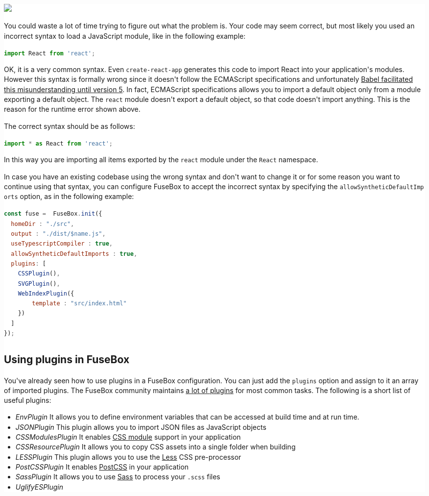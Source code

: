 ![](E:/Data/xxxPersonal/Auth0/guest-writer/articles/images/import-syntax-error.png)

You could waste a lot of time trying to figure out what the problem is. Your code may seem correct, but most likely you used an incorrect syntax to load a JavaScript module, like in the following example:

```javascript
import React from 'react';
```

OK, it is a very common syntax. Even `create-react-app` generates this code to import React into your application's modules. However this syntax is formally wrong since it doesn't follow the ECMAScript specifications and unfortunately [Babel facilitated this misunderstanding until version 5](https://blog.kentcdodds.com/misunderstanding-es6-modules-upgrading-babel-tears-and-a-solution-ad2d5ab93ce0). In fact, ECMAScript specifications allows you to import a default object only from a module exporting a default object. The `react` module doesn't export a default object, so that code doesn't import anything. This is the reason for the runtime error shown above.

The correct syntax should be as follows:

```javascript
import * as React from 'react';
```

In this way you are importing all items exported by the `react` module under the `React` namespace.

In case you have an existing codebase using the wrong syntax and don't want to change it or for some reason you want to continue using that syntax, you can configure FuseBox to accept the incorrect syntax by specifying the `allowSyntheticDefaultImports` option, as in the following example:

```javascript
const fuse =  FuseBox.init({
  homeDir : "./src",
  output : "./dist/$name.js",
  useTypescriptCompiler : true,
  allowSyntheticDefaultImports : true,
  plugins: [
    CSSPlugin(),
    SVGPlugin(),
    WebIndexPlugin({
        template : "src/index.html"
    })
  ]
});
```

## Using plugins in FuseBox

You've already seen how to use plugins in a FuseBox configuration. You can just add the `plugins` option and assign to it an array of imported plugins. The FuseBox community maintains [a lot of plugins](https://fuse-box.org/docs/plugins/babel-plugin) for most common tasks. The following is a short list of useful plugins:

- *EnvPlugin*
  It allows you to define environment variables that can be accessed at build time and at run time.
- *JSONPlugin*
  This plugin allows you to import JSON files as JavaScript objects
- *CSSModulesPlugin*
  It enables [CSS module](https://github.com/css-modules/css-modules) support in your application
- *CSSResourcePlugin*
  It allows you to copy CSS assets into a single folder when building
- *LESSPlugin*
  This plugin allows you to use the [Less](http://lesscss.org/) CSS pre-processor
- *PostCSSPlugin*
  It enables [PostCSS](https://postcss.org/) in your application
- *SassPlugin*
  It allows you to use [Sass](http://sass-lang.com/) to process your `.scss` files
- *UglifyESPlugin*